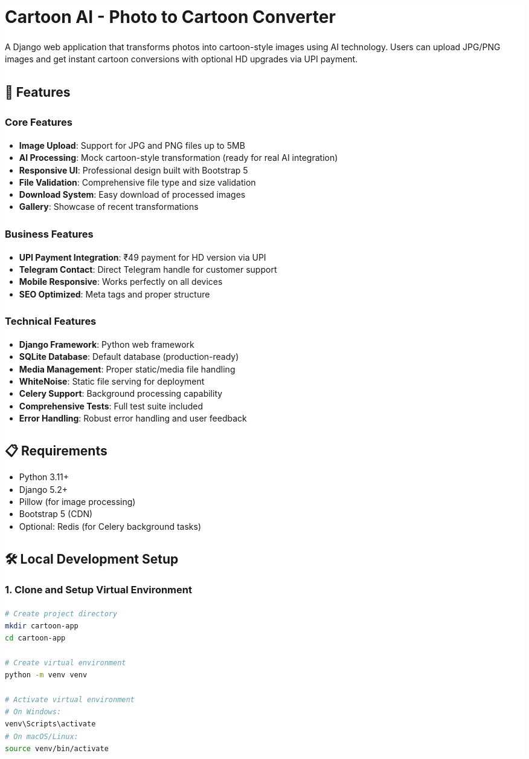 # Cartoon AI - Photo to Cartoon Converter

A Django web application that transforms photos into cartoon-style images using AI technology. Users can upload JPG/PNG images and get instant cartoon conversions with optional HD upgrades via UPI payment.

## 🚀 Features

### Core Features
- **Image Upload**: Support for JPG and PNG files up to 5MB
- **AI Processing**: Mock cartoon-style transformation (ready for real AI integration)
- **Responsive UI**: Professional design built with Bootstrap 5
- **File Validation**: Comprehensive file type and size validation
- **Download System**: Easy download of processed images
- **Gallery**: Showcase of recent transformations

### Business Features
- **UPI Payment Integration**: ₹49 payment for HD version via UPI
- **Telegram Contact**: Direct Telegram handle for customer support
- **Mobile Responsive**: Works perfectly on all devices
- **SEO Optimized**: Meta tags and proper structure

### Technical Features
- **Django Framework**: Python web framework
- **SQLite Database**: Default database (production-ready)
- **Media Management**: Proper static/media file handling
- **WhiteNoise**: Static file serving for deployment
- **Celery Support**: Background processing capability
- **Comprehensive Tests**: Full test suite included
- **Error Handling**: Robust error handling and user feedback

## 📋 Requirements

- Python 3.11+
- Django 5.2+
- Pillow (for image processing)
- Bootstrap 5 (CDN)
- Optional: Redis (for Celery background tasks)

## 🛠️ Local Development Setup

### 1. Clone and Setup Virtual Environment

```bash
# Create project directory
mkdir cartoon-app
cd cartoon-app

# Create virtual environment
python -m venv venv

# Activate virtual environment
# On Windows:
venv\Scripts\activate
# On macOS/Linux:
source venv/bin/activate
```

